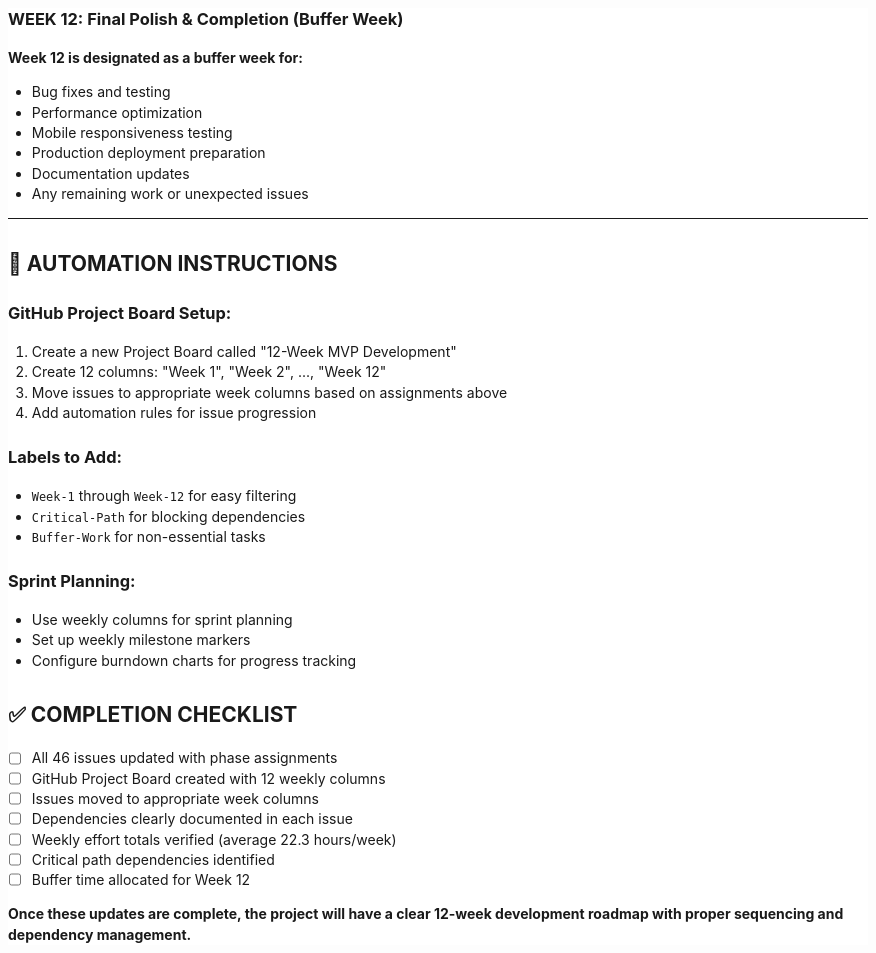 
### **WEEK 12: Final Polish & Completion (Buffer Week)**

**Week 12 is designated as a buffer week for:**
- Bug fixes and testing
- Performance optimization  
- Mobile responsiveness testing
- Production deployment preparation
- Documentation updates
- Any remaining work or unexpected issues

---

## 🔄 **AUTOMATION INSTRUCTIONS**

### **GitHub Project Board Setup:**
1. Create a new Project Board called "12-Week MVP Development"
2. Create 12 columns: "Week 1", "Week 2", ..., "Week 12"  
3. Move issues to appropriate week columns based on assignments above
4. Add automation rules for issue progression

### **Labels to Add:**
- `Week-1` through `Week-12` for easy filtering
- `Critical-Path` for blocking dependencies
- `Buffer-Work` for non-essential tasks

### **Sprint Planning:**
- Use weekly columns for sprint planning
- Set up weekly milestone markers
- Configure burndown charts for progress tracking

## ✅ **COMPLETION CHECKLIST**

- [ ] All 46 issues updated with phase assignments
- [ ] GitHub Project Board created with 12 weekly columns
- [ ] Issues moved to appropriate week columns
- [ ] Dependencies clearly documented in each issue
- [ ] Weekly effort totals verified (average 22.3 hours/week)
- [ ] Critical path dependencies identified
- [ ] Buffer time allocated for Week 12

**Once these updates are complete, the project will have a clear 12-week development roadmap with proper sequencing and dependency management.**